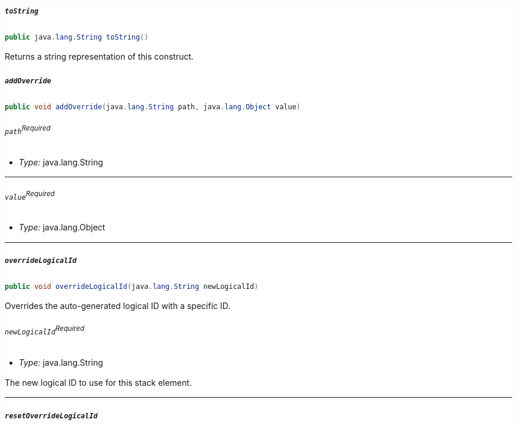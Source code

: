 
##### `toString` <a name="toString" id="@cdktf/provider-vsphere.datastoreClusterVmAntiAffinityRule.DatastoreClusterVmAntiAffinityRule.toString"></a>

```java
public java.lang.String toString()
```

Returns a string representation of this construct.

##### `addOverride` <a name="addOverride" id="@cdktf/provider-vsphere.datastoreClusterVmAntiAffinityRule.DatastoreClusterVmAntiAffinityRule.addOverride"></a>

```java
public void addOverride(java.lang.String path, java.lang.Object value)
```

###### `path`<sup>Required</sup> <a name="path" id="@cdktf/provider-vsphere.datastoreClusterVmAntiAffinityRule.DatastoreClusterVmAntiAffinityRule.addOverride.parameter.path"></a>

- *Type:* java.lang.String

---

###### `value`<sup>Required</sup> <a name="value" id="@cdktf/provider-vsphere.datastoreClusterVmAntiAffinityRule.DatastoreClusterVmAntiAffinityRule.addOverride.parameter.value"></a>

- *Type:* java.lang.Object

---

##### `overrideLogicalId` <a name="overrideLogicalId" id="@cdktf/provider-vsphere.datastoreClusterVmAntiAffinityRule.DatastoreClusterVmAntiAffinityRule.overrideLogicalId"></a>

```java
public void overrideLogicalId(java.lang.String newLogicalId)
```

Overrides the auto-generated logical ID with a specific ID.

###### `newLogicalId`<sup>Required</sup> <a name="newLogicalId" id="@cdktf/provider-vsphere.datastoreClusterVmAntiAffinityRule.DatastoreClusterVmAntiAffinityRule.overrideLogicalId.parameter.newLogicalId"></a>

- *Type:* java.lang.String

The new logical ID to use for this stack element.

---

##### `resetOverrideLogicalId` <a name="resetOverrideLogicalId" id="@cdktf/provider-vsphere.datastoreClusterVmAntiAffinityRule.DatastoreClusterVmAntiAffinityRule.resetOverrideLogicalId"></a>
